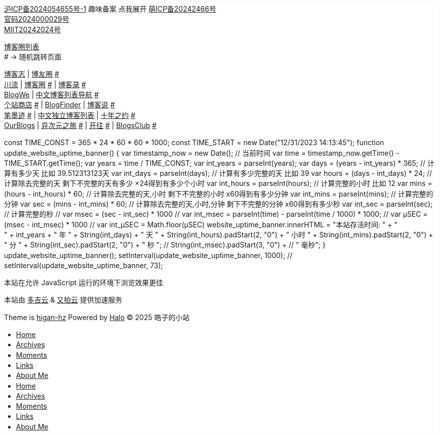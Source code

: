 [沪ICP备2024054655号-1](https://beian.miit.gov.cn/) 趣味备案 点我展开 [萌ICP备20242466号](https://icp.gov.moe/?keyword=20242466 "萌ICP备20242466号")  
[官码2024000029号](https://guan.ma/hao/2024000029/ "官码2024000029号")  
[MIIT20242024号](https://beian.miit.cn.com/gov/search.php?domain=howiehz.top "MIIT备20242024号")  

[博客圈列表](https://blogverse.cn "中文博客圈列表")  
\# -> 随机跳转页面

[博客志](http://www.jetli.com.cn "博客志-优秀个人独立博客导航") | [博友圈](https://www.boyouquan.com "博友圈-博客人的朋友圈") [#](https://www.boyouquan.com/planet-shuttle "星球穿梭-博友圈")  
[川流](https://chuanliu.org "川流，取川之意，流水之情") | [博客圈](https://bokequan.cn "致力于个人独立博客，按地区分类，由段先森维护") [#](https://bokequan.cn/?suiji "穿梭-致力于个人独立博客博客园") | [博客录](https://boke.lu "boke.lu · 博客收录展示平台~") [#](https://bokelu.suijiboke.gs "随机浏览博客录收录的所有博客")  
[BlogWe](https://blogwe.com "致敬还在写博客的我们！") | [中文博客列表导航](https://zhblogs.ohyee.cc "尝试链接几乎所有的中文博客") [#](https://zhblogs.ohyee.cc/go "随机跳转-尝试链接几乎所有的中文博客")  
[个站商店](https://storeweb.cn "一个精致的，带社交元素的个人网站发布平台，博客收录网站") [#](https://storeweb.cn/s/2070 "个站商店-虫洞") | [BlogFinder](https://bf.zzxworld.com "BlogFinder-发现优秀的个人博客") | [博客说](https://blogtalk.org "博客说-个人博客站点聚合") [#](https://blogtalk.org/planet-shuttle "文苑淘真-博客说")  
[笔墨迹](https://blogscn.fun "致敬还在写博客的我们") [#](https://blogscn.fun/random.html "笔墨迹-虫洞") | [中文独立博客列表](https://github.com/timqian/chinese-independent-blogs "中文独立博客列表") | [十年之约](https://www.foreverblog.cn "一个人的寂寞，一群人的狂欢。") [#](https://www.foreverblog.cn/go.html "穿梭虫洞-随机访问十年之约友链博客")  
[OurBlogs](https://ourblo.gs "在茫茫比特流之中，能遇见你，真是幸运！") | [异次元之旅](https://travel.moe "我们一起去萌站成员de星球旅行吧 ！") [#](https://travel.moe/go.html?travel=on "跃迁-我们一起去萌站成员de星球旅行吧 ！") | [开往](https://www.travellings.cn "让传统友链“活跃”，让网页相互接力，让流量相互流动，让网络开放起来") [#](https://www.travellings.cn/go.html "开往-友链接力") | [BlogsClub](https://www.blogsclub.org "BlogsClub-博客俱乐部") [#](https://www.blogsclub.org/go "空间穿梭")  

  
const TIME\_CONST = 365 \* 24 \* 60 \* 60 \* 1000; const TIME\_START = new Date("12/31/2023 14:13:45"); function update\_website\_uptime\_banner() { var timestamp\_now = new Date(); // 当前时间 var time = timestamp\_now.getTime() - TIME\_START.getTime(); var years = time / TIME\_CONST; var int\_years = parseInt(years); var days = (years - int\_years) \* 365; // 计算有多少天 比如 39.512313123天 var int\_days = parseInt(days); // 计算有多少完整的天 比如 39 var hours = (days - int\_days) \* 24; // 计算除去完整的天 剩下不完整的天有多少 ×24得到有多少个小时 var int\_hours = parseInt(hours); // 计算完整的小时 比如 12 var mins = (hours - int\_hours) \* 60; // 计算除去完整的天,小时 剩下不完整的小时 x60得到有多少分钟 var int\_mins = parseInt(mins); // 计算完整的分钟 var sec = (mins - int\_mins) \* 60; // 计算除去完整的天,小时,分钟 剩下不完整的分钟 x60得到有多少秒 var int\_sec = parseInt(sec); // 计算完整的秒 // var msec = (sec - int\_sec) \* 1000 // var int\_msec = parseInt(time) - parseInt(time / 1000) \* 1000; // var µSEC = (msec - int\_msec) \* 1000 // var int\_µSEC = Math.floor(µSEC) website\_uptime\_banner.innerHTML = "本站存活时间: " + "<br>" + int\_years + " 年 " + String(int\_days) + " 天 " + String(int\_hours).padStart(2, "0") + " 小时 " + String(int\_mins).padStart(2, "0") + " 分 " + String(int\_sec).padStart(2, "0") + " 秒 "; // String(int\_msec).padStart(3, "0") + // " 毫秒"; } update\_website\_uptime\_banner(); setInterval(update\_website\_uptime\_banner, 1000); // setInterval(update\_website\_uptime\_banner, 73);  

本站在允许 JavaScript 运行的环境下浏览效果更佳

  
本站由 [多吉云](https://www.dogecloud.com/?iuid=9290) & [又拍云](https://www.upyun.com/?utm_source=lianmeng&utm_medium=referral) 提供加速服务

Theme is [higan-hz](https://github.com/howiehz/halo-theme-higan-hz) Powered by [Halo](https://halo.run) © 2025 皓子的小站

-   [Home](/)
-   [Archives](/archives)
-   [Moments](/moments)
-   [Links](/links)
-   [About Me](/about)
-   [Home](/)
-   [Archives](/archives)
-   [Moments](/moments)
-   [Links](/links)
-   [About Me](/about)

